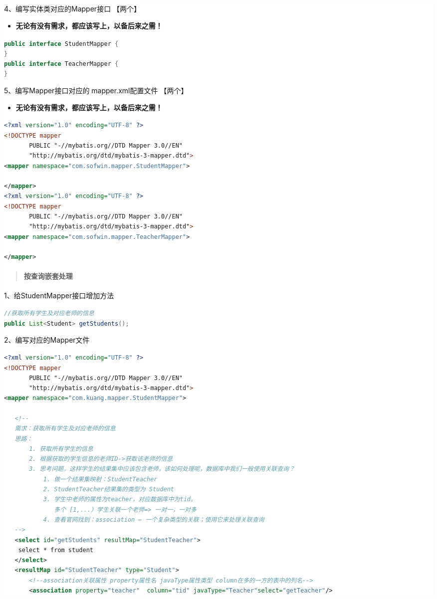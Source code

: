 4、编写实体类对应的Mapper接口 【两个】

- **无论有没有需求，都应该写上，以备后来之需！**

```java
public interface StudentMapper {
}
public interface TeacherMapper {
}
```

5、编写Mapper接口对应的 mapper.xml配置文件 【两个】

- **无论有没有需求，都应该写上，以备后来之需！**

```xml
<?xml version="1.0" encoding="UTF-8" ?>
<!DOCTYPE mapper
       PUBLIC "-//mybatis.org//DTD Mapper 3.0//EN"
       "http://mybatis.org/dtd/mybatis-3-mapper.dtd">
<mapper namespace="com.sofwin.mapper.StudentMapper">

</mapper>
<?xml version="1.0" encoding="UTF-8" ?>
<!DOCTYPE mapper
       PUBLIC "-//mybatis.org//DTD Mapper 3.0//EN"
       "http://mybatis.org/dtd/mybatis-3-mapper.dtd">
<mapper namespace="com.sofwin.mapper.TeacherMapper">

</mapper>
```



> #### 按查询嵌套处理

1、给StudentMapper接口增加方法

```java
//获取所有学生及对应老师的信息
public List<Student> getStudents();
```

2、编写对应的Mapper文件

```xml
<?xml version="1.0" encoding="UTF-8" ?>
<!DOCTYPE mapper
       PUBLIC "-//mybatis.org//DTD Mapper 3.0//EN"
       "http://mybatis.org/dtd/mybatis-3-mapper.dtd">
<mapper namespace="com.kuang.mapper.StudentMapper">

   <!--
   需求：获取所有学生及对应老师的信息
   思路：
       1. 获取所有学生的信息
       2. 根据获取的学生信息的老师ID->获取该老师的信息
       3. 思考问题，这样学生的结果集中应该包含老师，该如何处理呢，数据库中我们一般使用关联查询？
           1. 做一个结果集映射：StudentTeacher
           2. StudentTeacher结果集的类型为 Student
           3. 学生中老师的属性为teacher，对应数据库中为tid。
              多个 [1,...）学生关联一个老师=> 一对一，一对多
           4. 查看官网找到：association – 一个复杂类型的关联；使用它来处理关联查询
   -->
   <select id="getStudents" resultMap="StudentTeacher">
    select * from student
   </select>
   <resultMap id="StudentTeacher" type="Student">
       <!--association关联属性 property属性名 javaType属性类型 column在多的一方的表中的列名-->
       <association property="teacher"  column="tid" javaType="Teacher"select="getTeacher"/>
```